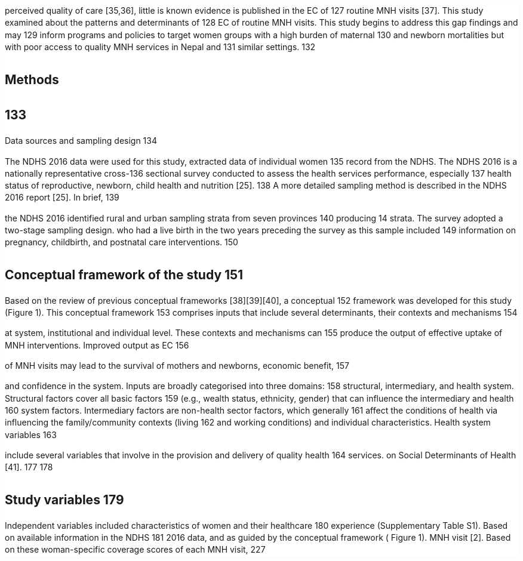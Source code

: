 perceived quality of care [35,36], little is known evidence is published in the EC of 127 routine MNH visits [37]. This study examined about the patterns and determinants of 128 EC of routine MNH visits. This study begins to address this gap findings and may 129 inform programs and policies to target women groups with a high burden of maternal 130 and newborn mortalities but with poor access to quality MNH services in Nepal and 131 similar settings. 132


## Methods


## 133

Data sources and sampling design 134

The NDHS 2016 data were used for this study, extracted data of individual women 135 record from the NDHS. The NDHS 2016 is a nationally representative cross-136 sectional survey conducted to assess the health services performance, especially 137 health status of reproductive, newborn, child health and nutrition [25]. 138 A more detailed sampling method is described in the NDHS 2016 report [25]. In brief, 139

the NDHS 2016 identified rural and urban sampling strata from seven provinces 140 producing 14 strata. The survey adopted a two-stage sampling design. who had a live birth in the two years preceding the survey as this sample included 149 information on pregnancy, childbirth, and postnatal care interventions. 150


## Conceptual framework of the study 151

Based on the review of previous conceptual frameworks [38][39][40], a conceptual 152 framework was developed for this study (Figure 1). This conceptual framework 153 comprises inputs that include several determinants, their contexts and mechanisms 154

at system, institutional and individual level. These contexts and mechanisms can 155 produce the output of effective uptake of MNH interventions. Improved output as EC 156

of MNH visits may lead to the survival of mothers and newborns, economic benefit, 157

and confidence in the system. Inputs are broadly categorised into three domains: 158 structural, intermediary, and health system. Structural factors cover all basic factors 159 (e.g., wealth status, ethnicity, gender) that can influence the intermediary and health 160 system factors. Intermediary factors are non-health sector factors, which generally 161 affect the conditions of health via influencing the family/community contexts (living 162 and working conditions) and individual characteristics. Health system variables 163

include several variables that involve in the provision and delivery of quality health 164 services. on Social Determinants of Health [41]. 177 178


## Study variables 179

Independent variables included characteristics of women and their healthcare 180 experience (Supplementary Table S1). Based on available information in the NDHS 181 2016 data, and as guided by the conceptual framework ( Figure 1). MNH visit [2]. Based on these woman-specific coverage scores of each MNH visit, 227
